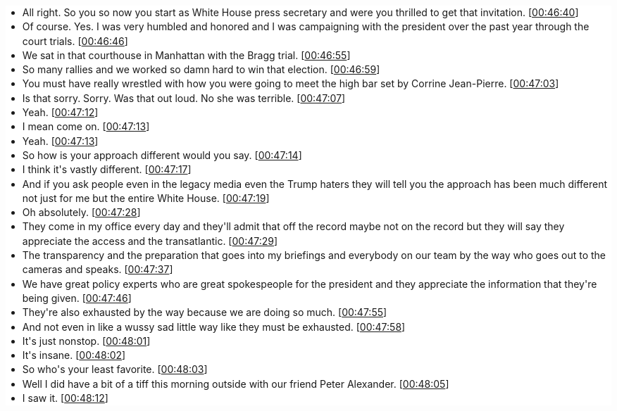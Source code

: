*  All right. So you so now you start as White House press secretary and were you thrilled to get that invitation. [[00:46:40](https://www.youtube.com/watch?v=cmUrYCSKzgM&t=2800.6400000000003s)]
*  Of course. Yes. I was very humbled and honored and I was campaigning with the president over the past year through the court trials. [[00:46:46](https://www.youtube.com/watch?v=cmUrYCSKzgM&t=2806.2400000000002s)]
*  We sat in that courthouse in Manhattan with the Bragg trial. [[00:46:55](https://www.youtube.com/watch?v=cmUrYCSKzgM&t=2815.36s)]
*  So many rallies and we worked so damn hard to win that election. [[00:46:59](https://www.youtube.com/watch?v=cmUrYCSKzgM&t=2819.52s)]
*  You must have really wrestled with how you were going to meet the high bar set by Corrine Jean-Pierre. [[00:47:03](https://www.youtube.com/watch?v=cmUrYCSKzgM&t=2823.36s)]
*  Is that sorry. Sorry. Was that out loud. No she was terrible. [[00:47:07](https://www.youtube.com/watch?v=cmUrYCSKzgM&t=2827.2s)]
*  Yeah. [[00:47:12](https://www.youtube.com/watch?v=cmUrYCSKzgM&t=2832.7999999999997s)]
*  I mean come on. [[00:47:13](https://www.youtube.com/watch?v=cmUrYCSKzgM&t=2833.2s)]
*  Yeah. [[00:47:13](https://www.youtube.com/watch?v=cmUrYCSKzgM&t=2833.9199999999996s)]
*  So how is your approach different would you say. [[00:47:14](https://www.youtube.com/watch?v=cmUrYCSKzgM&t=2834.3999999999996s)]
*  I think it's vastly different. [[00:47:17](https://www.youtube.com/watch?v=cmUrYCSKzgM&t=2837.6s)]
*  And if you ask people even in the legacy media even the Trump haters they will tell you the approach has been much different not just for me but the entire White House. [[00:47:19](https://www.youtube.com/watch?v=cmUrYCSKzgM&t=2839.4399999999996s)]
*  Oh absolutely. [[00:47:28](https://www.youtube.com/watch?v=cmUrYCSKzgM&t=2848.8799999999997s)]
*  They come in my office every day and they'll admit that off the record maybe not on the record but they will say they appreciate the access and the transatlantic. [[00:47:29](https://www.youtube.com/watch?v=cmUrYCSKzgM&t=2849.68s)]
*  The transparency and the preparation that goes into my briefings and everybody on our team by the way who goes out to the cameras and speaks. [[00:47:37](https://www.youtube.com/watch?v=cmUrYCSKzgM&t=2857.2s)]
*  We have great policy experts who are great spokespeople for the president and they appreciate the information that they're being given. [[00:47:46](https://www.youtube.com/watch?v=cmUrYCSKzgM&t=2866.3199999999997s)]
*  They're also exhausted by the way because we are doing so much. [[00:47:55](https://www.youtube.com/watch?v=cmUrYCSKzgM&t=2875.12s)]
*  And not even in like a wussy sad little way like they must be exhausted. [[00:47:58](https://www.youtube.com/watch?v=cmUrYCSKzgM&t=2878.3199999999997s)]
*  It's just nonstop. [[00:48:01](https://www.youtube.com/watch?v=cmUrYCSKzgM&t=2881.4399999999996s)]
*  It's insane. [[00:48:02](https://www.youtube.com/watch?v=cmUrYCSKzgM&t=2882.48s)]
*  So who's your least favorite. [[00:48:03](https://www.youtube.com/watch?v=cmUrYCSKzgM&t=2883.4399999999996s)]
*  Well I did have a bit of a tiff this morning outside with our friend Peter Alexander. [[00:48:05](https://www.youtube.com/watch?v=cmUrYCSKzgM&t=2885.6s)]
*  I saw it. [[00:48:12](https://www.youtube.com/watch?v=cmUrYCSKzgM&t=2892.1600000000003s)]
